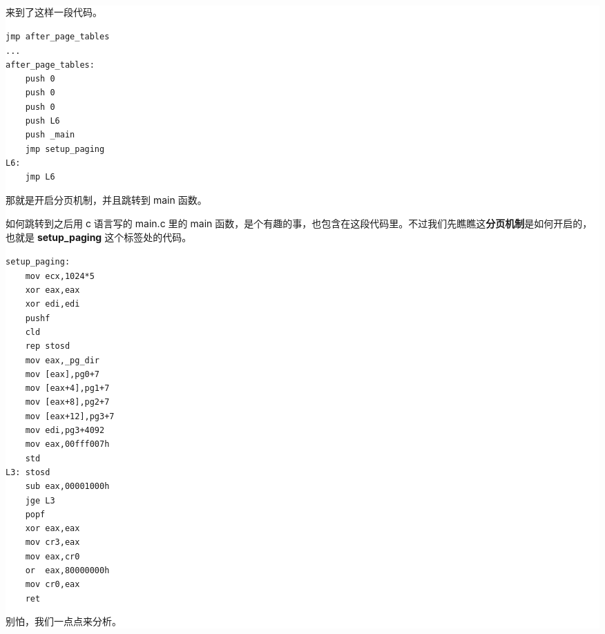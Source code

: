  

来到了这样一段代码。

```
jmp after_page_tables
...
after_page_tables:
    push 0
    push 0
    push 0
    push L6
    push _main
    jmp setup_paging
L6:
    jmp L6
```

那就是开启分页机制，并且跳转到 main 函数。

 

如何跳转到之后用 c 语言写的 main.c 里的 main 函数，是个有趣的事，也包含在这段代码里。不过我们先瞧瞧这**分页机制**是如何开启的，也就是 **setup_paging** 这个标签处的代码。

```
setup_paging:
    mov ecx,1024*5
    xor eax,eax
    xor edi,edi
    pushf
    cld
    rep stosd
    mov eax,_pg_dir
    mov [eax],pg0+7
    mov [eax+4],pg1+7
    mov [eax+8],pg2+7
    mov [eax+12],pg3+7
    mov edi,pg3+4092
    mov eax,00fff007h
    std
L3: stosd
    sub eax,00001000h
    jge L3
    popf
    xor eax,eax
    mov cr3,eax
    mov eax,cr0
    or  eax,80000000h
    mov cr0,eax
    ret
```

别怕，我们一点点来分析。

 
